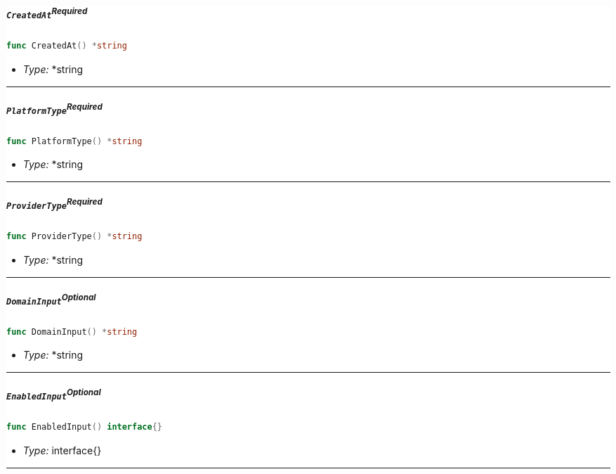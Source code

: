 ##### `CreatedAt`<sup>Required</sup> <a name="CreatedAt" id="@cdktf/provider-gitlab.projectCluster.ProjectCluster.property.createdAt"></a>

```go
func CreatedAt() *string
```

- *Type:* *string

---

##### `PlatformType`<sup>Required</sup> <a name="PlatformType" id="@cdktf/provider-gitlab.projectCluster.ProjectCluster.property.platformType"></a>

```go
func PlatformType() *string
```

- *Type:* *string

---

##### `ProviderType`<sup>Required</sup> <a name="ProviderType" id="@cdktf/provider-gitlab.projectCluster.ProjectCluster.property.providerType"></a>

```go
func ProviderType() *string
```

- *Type:* *string

---

##### `DomainInput`<sup>Optional</sup> <a name="DomainInput" id="@cdktf/provider-gitlab.projectCluster.ProjectCluster.property.domainInput"></a>

```go
func DomainInput() *string
```

- *Type:* *string

---

##### `EnabledInput`<sup>Optional</sup> <a name="EnabledInput" id="@cdktf/provider-gitlab.projectCluster.ProjectCluster.property.enabledInput"></a>

```go
func EnabledInput() interface{}
```

- *Type:* interface{}

---
